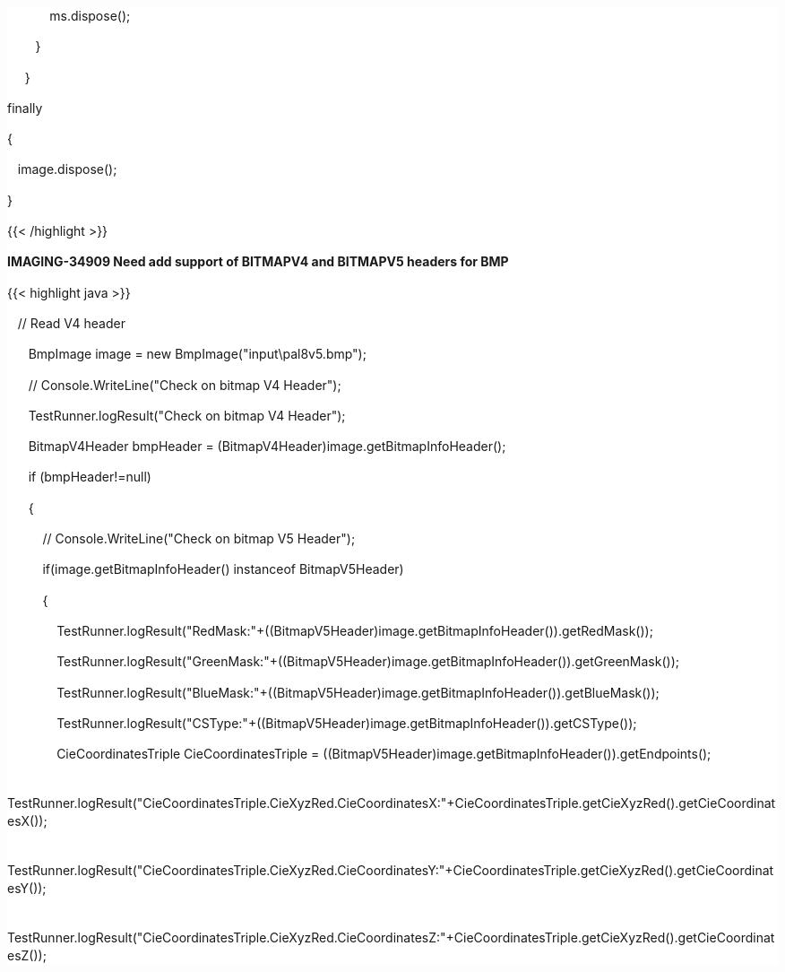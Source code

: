             ms.dispose();

        }

     }

finally

{

   image.dispose();

}

{{< /highlight >}}

**IMAGING-34909 Need add support of BITMAPV4 and BITMAPV5 headers for BMP**

{{< highlight java >}}

    // Read V4 header

      BmpImage image = new BmpImage("input\\pal8v5.bmp");

      // Console.WriteLine("Check on bitmap V4 Header");

      TestRunner.logResult("Check on bitmap V4 Header");

      BitmapV4Header bmpHeader = (BitmapV4Header)image.getBitmapInfoHeader();

      if (bmpHeader!=null)

      {

          // Console.WriteLine("Check on bitmap V5 Header");

          if(image.getBitmapInfoHeader() instanceof BitmapV5Header)

          {

              TestRunner.logResult("RedMask:"+((BitmapV5Header)image.getBitmapInfoHeader()).getRedMask());

              TestRunner.logResult("GreenMask:"+((BitmapV5Header)image.getBitmapInfoHeader()).getGreenMask());

              TestRunner.logResult("BlueMask:"+((BitmapV5Header)image.getBitmapInfoHeader()).getBlueMask());

              TestRunner.logResult("CSType:"+((BitmapV5Header)image.getBitmapInfoHeader()).getCSType());



              CieCoordinatesTriple CieCoordinatesTriple = ((BitmapV5Header)image.getBitmapInfoHeader()).getEndpoints();



              TestRunner.logResult("CieCoordinatesTriple.CieXyzRed.CieCoordinatesX:"+CieCoordinatesTriple.getCieXyzRed().getCieCoordinatesX());

              TestRunner.logResult("CieCoordinatesTriple.CieXyzRed.CieCoordinatesY:"+CieCoordinatesTriple.getCieXyzRed().getCieCoordinatesY());

              TestRunner.logResult("CieCoordinatesTriple.CieXyzRed.CieCoordinatesZ:"+CieCoordinatesTriple.getCieXyzRed().getCieCoordinatesZ());


